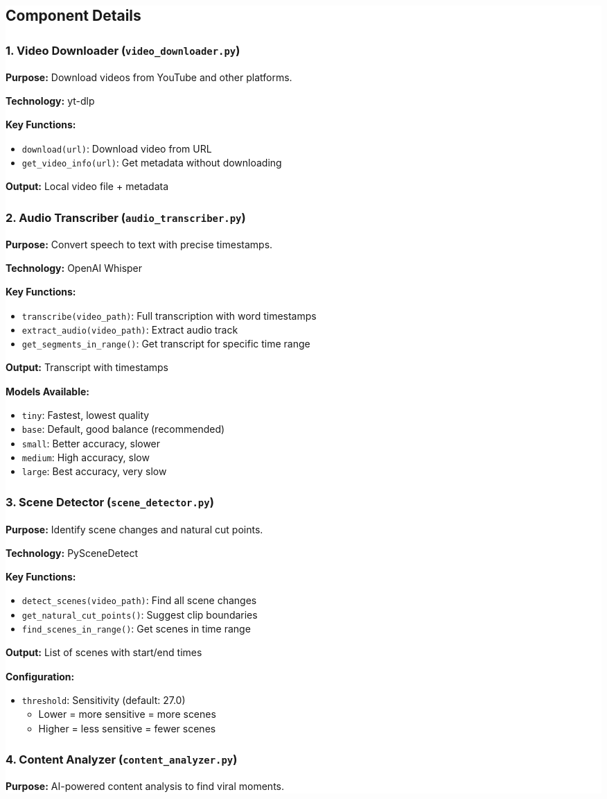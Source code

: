 ## Component Details

### 1. Video Downloader (`video_downloader.py`)

**Purpose:** Download videos from YouTube and other platforms.

**Technology:** yt-dlp

**Key Functions:**
- `download(url)`: Download video from URL
- `get_video_info(url)`: Get metadata without downloading

**Output:** Local video file + metadata

### 2. Audio Transcriber (`audio_transcriber.py`)

**Purpose:** Convert speech to text with precise timestamps.

**Technology:** OpenAI Whisper

**Key Functions:**
- `transcribe(video_path)`: Full transcription with word timestamps
- `extract_audio(video_path)`: Extract audio track
- `get_segments_in_range()`: Get transcript for specific time range

**Output:** Transcript with timestamps

**Models Available:**
- `tiny`: Fastest, lowest quality
- `base`: Default, good balance (recommended)
- `small`: Better accuracy, slower
- `medium`: High accuracy, slow
- `large`: Best accuracy, very slow

### 3. Scene Detector (`scene_detector.py`)

**Purpose:** Identify scene changes and natural cut points.

**Technology:** PySceneDetect

**Key Functions:**
- `detect_scenes(video_path)`: Find all scene changes
- `get_natural_cut_points()`: Suggest clip boundaries
- `find_scenes_in_range()`: Get scenes in time range

**Output:** List of scenes with start/end times

**Configuration:**
- `threshold`: Sensitivity (default: 27.0)
  - Lower = more sensitive = more scenes
  - Higher = less sensitive = fewer scenes

### 4. Content Analyzer (`content_analyzer.py`)

**Purpose:** AI-powered content analysis to find viral moments.
